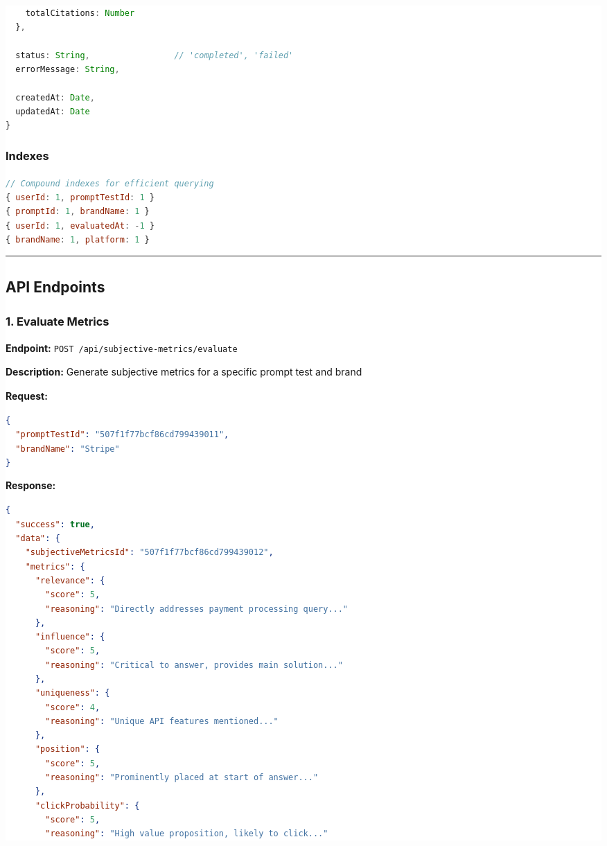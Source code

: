 ```javascript
    totalCitations: Number
  },
  
  status: String,                 // 'completed', 'failed'
  errorMessage: String,
  
  createdAt: Date,
  updatedAt: Date
}
```

### Indexes

```javascript
// Compound indexes for efficient querying
{ userId: 1, promptTestId: 1 }
{ promptId: 1, brandName: 1 }
{ userId: 1, evaluatedAt: -1 }
{ brandName: 1, platform: 1 }
```

---

## API Endpoints

### 1. Evaluate Metrics

**Endpoint:** `POST /api/subjective-metrics/evaluate`

**Description:** Generate subjective metrics for a specific prompt test and brand

**Request:**
```json
{
  "promptTestId": "507f1f77bcf86cd799439011",
  "brandName": "Stripe"
}
```

**Response:**
```json
{
  "success": true,
  "data": {
    "subjectiveMetricsId": "507f1f77bcf86cd799439012",
    "metrics": {
      "relevance": {
        "score": 5,
        "reasoning": "Directly addresses payment processing query..."
      },
      "influence": {
        "score": 5,
        "reasoning": "Critical to answer, provides main solution..."
      },
      "uniqueness": {
        "score": 4,
        "reasoning": "Unique API features mentioned..."
      },
      "position": {
        "score": 5,
        "reasoning": "Prominently placed at start of answer..."
      },
      "clickProbability": {
        "score": 5,
        "reasoning": "High value proposition, likely to click..."
```